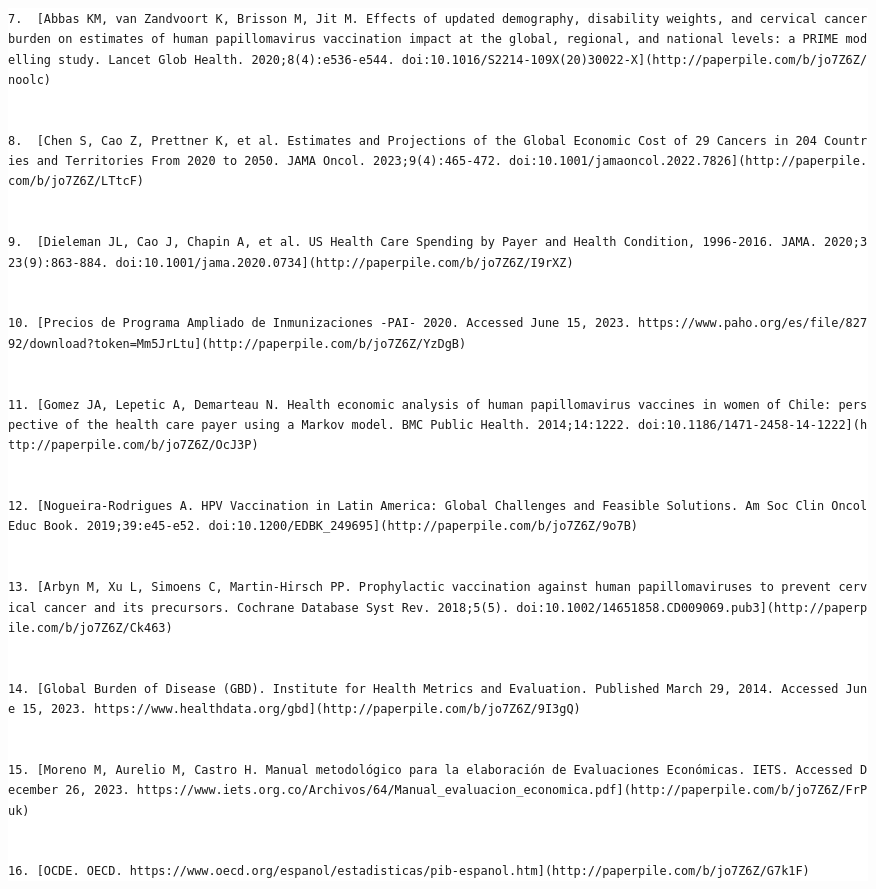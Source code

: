 
    7.	[Abbas KM, van Zandvoort K, Brisson M, Jit M. Effects of updated demography, disability weights, and cervical cancer burden on estimates of human papillomavirus vaccination impact at the global, regional, and national levels: a PRIME modelling study. Lancet Glob Health. 2020;8(4):e536-e544. doi:10.1016/S2214-109X(20)30022-X](http://paperpile.com/b/jo7Z6Z/noolc)


    8.	[Chen S, Cao Z, Prettner K, et al. Estimates and Projections of the Global Economic Cost of 29 Cancers in 204 Countries and Territories From 2020 to 2050. JAMA Oncol. 2023;9(4):465-472. doi:10.1001/jamaoncol.2022.7826](http://paperpile.com/b/jo7Z6Z/LTtcF)


    9.	[Dieleman JL, Cao J, Chapin A, et al. US Health Care Spending by Payer and Health Condition, 1996-2016. JAMA. 2020;323(9):863-884. doi:10.1001/jama.2020.0734](http://paperpile.com/b/jo7Z6Z/I9rXZ)


    10.	[Precios de Programa Ampliado de Inmunizaciones -PAI- 2020. Accessed June 15, 2023. https://www.paho.org/es/file/82792/download?token=Mm5JrLtu](http://paperpile.com/b/jo7Z6Z/YzDgB)


    11.	[Gomez JA, Lepetic A, Demarteau N. Health economic analysis of human papillomavirus vaccines in women of Chile: perspective of the health care payer using a Markov model. BMC Public Health. 2014;14:1222. doi:10.1186/1471-2458-14-1222](http://paperpile.com/b/jo7Z6Z/OcJ3P)


    12.	[Nogueira-Rodrigues A. HPV Vaccination in Latin America: Global Challenges and Feasible Solutions. Am Soc Clin Oncol Educ Book. 2019;39:e45-e52. doi:10.1200/EDBK_249695](http://paperpile.com/b/jo7Z6Z/9o7B)


    13.	[Arbyn M, Xu L, Simoens C, Martin-Hirsch PP. Prophylactic vaccination against human papillomaviruses to prevent cervical cancer and its precursors. Cochrane Database Syst Rev. 2018;5(5). doi:10.1002/14651858.CD009069.pub3](http://paperpile.com/b/jo7Z6Z/Ck463)


    14.	[Global Burden of Disease (GBD). Institute for Health Metrics and Evaluation. Published March 29, 2014. Accessed June 15, 2023. https://www.healthdata.org/gbd](http://paperpile.com/b/jo7Z6Z/9I3gQ)


    15.	[Moreno M, Aurelio M, Castro H. Manual metodológico para la elaboración de Evaluaciones Económicas. IETS. Accessed December 26, 2023. https://www.iets.org.co/Archivos/64/Manual_evaluacion_economica.pdf](http://paperpile.com/b/jo7Z6Z/FrPuk)


    16.	[OCDE. OECD. https://www.oecd.org/espanol/estadisticas/pib-espanol.htm](http://paperpile.com/b/jo7Z6Z/G7k1F)
